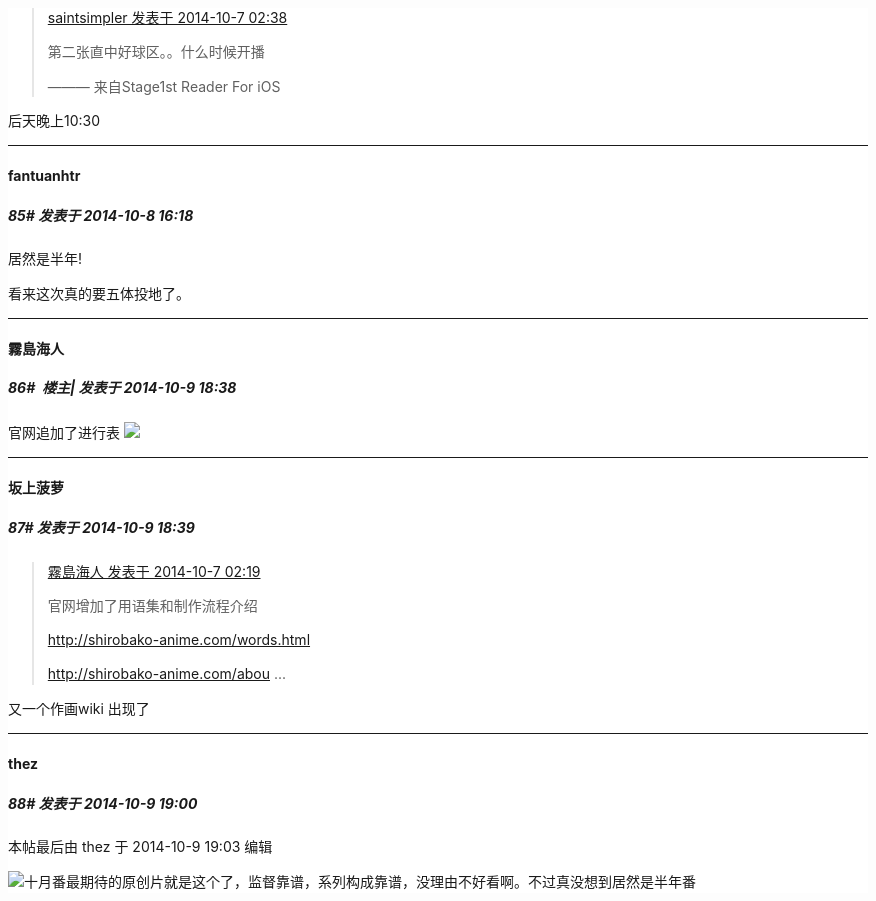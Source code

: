 
<blockquote><a href="httphttps://bbs.saraba1st.com/2b/forum.php?mod=redirect&amp;goto=findpost&amp;pid=26841549&amp;ptid=1047378" target="_blank">saintsimpler 发表于 2014-10-7 02:38</a>

第二张直中好球区。。什么时候开播


——— 来自Stage1st Reader For iOS</blockquote>
后天晚上10:30


-----

####  fantuanhtr  
##### 85#       发表于 2014-10-8 16:18


居然是半年!

看来这次真的要五体投地了。


-----

####  霧島海人  
##### 86#         楼主| 发表于 2014-10-9 18:38


官网追加了进行表
<img src="http://shirobako-anime.com/images/about_table4.png" referrerpolicy="no-referrer">


-----

####  坂上菠萝  
##### 87#       发表于 2014-10-9 18:39


<blockquote><a href="httphttps://bbs.saraba1st.com/2b/forum.php?mod=redirect&amp;goto=findpost&amp;pid=26841478&amp;ptid=1047378" target="_blank">霧島海人 发表于 2014-10-7 02:19</a>

官网增加了用语集和制作流程介绍

http://shirobako-anime.com/words.html

http://shirobako-anime.com/abou ...</blockquote>
又一个作画wiki 出现了


-----

####  thez  
##### 88#       发表于 2014-10-9 19:00


 本帖最后由 thez 于 2014-10-9 19:03 编辑 

<img src="https://static.saraba1st.com/image/smiley/face/151.gif" referrerpolicy="no-referrer">十月番最期待的原创片就是这个了，监督靠谱，系列构成靠谱，没理由不好看啊。不过真没想到居然是半年番

